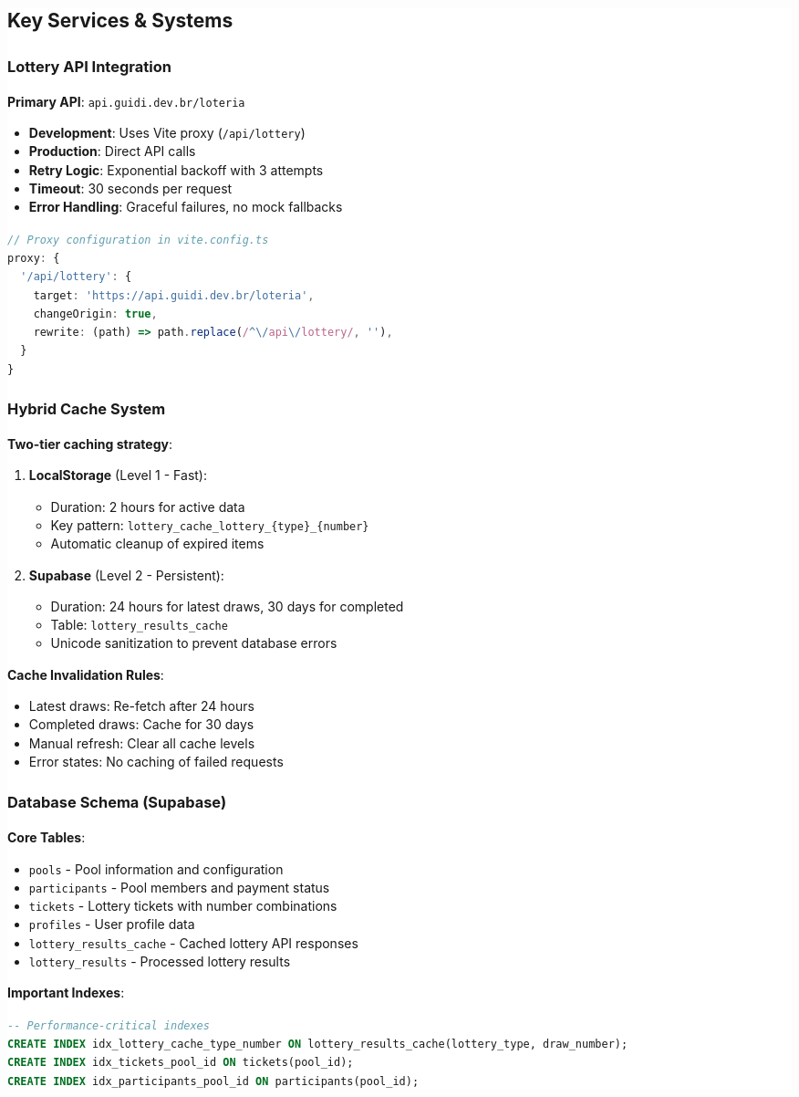 ## Key Services & Systems

### Lottery API Integration

**Primary API**: `api.guidi.dev.br/loteria`
- **Development**: Uses Vite proxy (`/api/lottery`)
- **Production**: Direct API calls
- **Retry Logic**: Exponential backoff with 3 attempts
- **Timeout**: 30 seconds per request
- **Error Handling**: Graceful failures, no mock fallbacks

```typescript
// Proxy configuration in vite.config.ts
proxy: {
  '/api/lottery': {
    target: 'https://api.guidi.dev.br/loteria',
    changeOrigin: true,
    rewrite: (path) => path.replace(/^\/api\/lottery/, ''),
  }
}
```

### Hybrid Cache System

**Two-tier caching strategy**:

1. **LocalStorage** (Level 1 - Fast):
   - Duration: 2 hours for active data
   - Key pattern: `lottery_cache_lottery_{type}_{number}`
   - Automatic cleanup of expired items

2. **Supabase** (Level 2 - Persistent):
   - Duration: 24 hours for latest draws, 30 days for completed
   - Table: `lottery_results_cache`
   - Unicode sanitization to prevent database errors

**Cache Invalidation Rules**:
- Latest draws: Re-fetch after 24 hours
- Completed draws: Cache for 30 days
- Manual refresh: Clear all cache levels
- Error states: No caching of failed requests

### Database Schema (Supabase)

**Core Tables**:
- `pools` - Pool information and configuration
- `participants` - Pool members and payment status
- `tickets` - Lottery tickets with number combinations
- `profiles` - User profile data
- `lottery_results_cache` - Cached lottery API responses
- `lottery_results` - Processed lottery results

**Important Indexes**:
```sql
-- Performance-critical indexes
CREATE INDEX idx_lottery_cache_type_number ON lottery_results_cache(lottery_type, draw_number);
CREATE INDEX idx_tickets_pool_id ON tickets(pool_id);
CREATE INDEX idx_participants_pool_id ON participants(pool_id);
```
